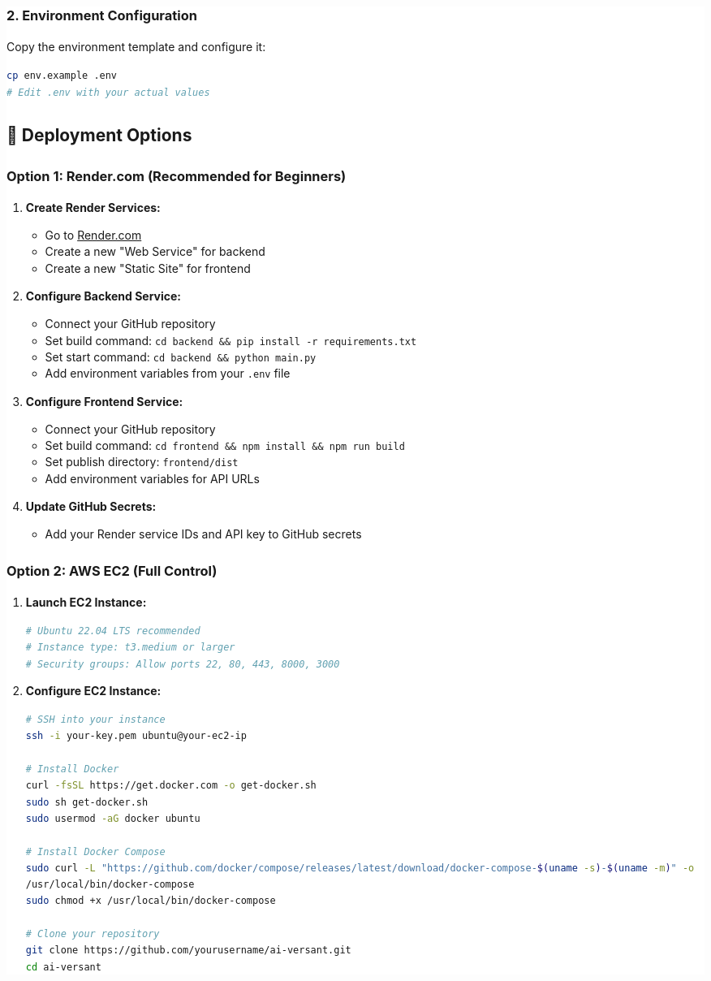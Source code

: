 ### 2. **Environment Configuration**

Copy the environment template and configure it:
```bash
cp env.example .env
# Edit .env with your actual values
```

## 🚀 Deployment Options

### Option 1: **Render.com (Recommended for Beginners)**

1. **Create Render Services:**
   - Go to [Render.com](https://render.com)
   - Create a new "Web Service" for backend
   - Create a new "Static Site" for frontend

2. **Configure Backend Service:**
   - Connect your GitHub repository
   - Set build command: `cd backend && pip install -r requirements.txt`
   - Set start command: `cd backend && python main.py`
   - Add environment variables from your `.env` file

3. **Configure Frontend Service:**
   - Connect your GitHub repository
   - Set build command: `cd frontend && npm install && npm run build`
   - Set publish directory: `frontend/dist`
   - Add environment variables for API URLs

4. **Update GitHub Secrets:**
   - Add your Render service IDs and API key to GitHub secrets

### Option 2: **AWS EC2 (Full Control)**

1. **Launch EC2 Instance:**
   ```bash
   # Ubuntu 22.04 LTS recommended
   # Instance type: t3.medium or larger
   # Security groups: Allow ports 22, 80, 443, 8000, 3000
   ```

2. **Configure EC2 Instance:**
   ```bash
   # SSH into your instance
   ssh -i your-key.pem ubuntu@your-ec2-ip
   
   # Install Docker
   curl -fsSL https://get.docker.com -o get-docker.sh
   sudo sh get-docker.sh
   sudo usermod -aG docker ubuntu
   
   # Install Docker Compose
   sudo curl -L "https://github.com/docker/compose/releases/latest/download/docker-compose-$(uname -s)-$(uname -m)" -o /usr/local/bin/docker-compose
   sudo chmod +x /usr/local/bin/docker-compose
   
   # Clone your repository
   git clone https://github.com/yourusername/ai-versant.git
   cd ai-versant
   ```
